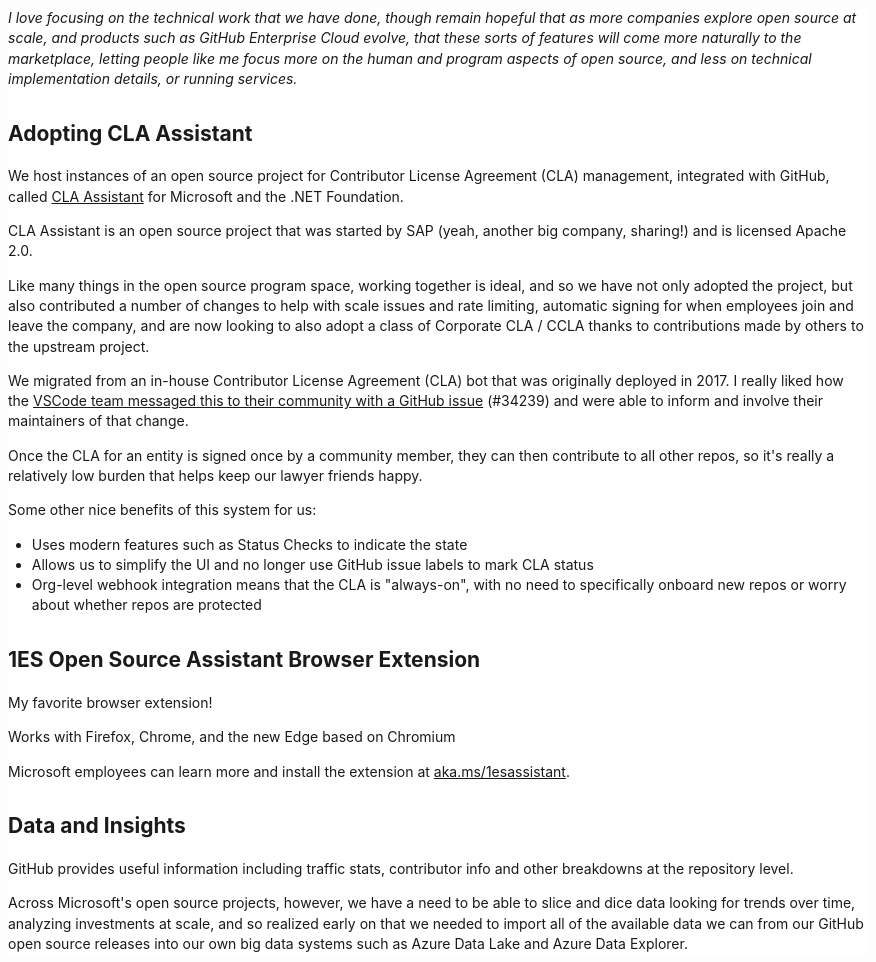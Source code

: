 _I love focusing on the technical work that we have done, though remain
hopeful that as more companies explore open source at scale, and products
such as GitHub Enterprise Cloud evolve, that these sorts of features will
come more naturally to the marketplace, letting people like me focus more
on the human and program aspects of open source, and less on technical
implementation details, or running services._

## Adopting CLA Assistant

We host instances of an open source project for Contributor License Agreement (CLA)
management, integrated with GitHub, called [CLA Assistant](https://github.com/cla-assistant/cla-assistant) for Microsoft and the .NET Foundation.

CLA Assistant is an open source project that was started by SAP (yeah, another
big company, sharing!) and is licensed Apache 2.0.

Like many things in the open source program space, working together is ideal,
and so we have not only adopted the project, but also contributed a number of
changes to help with scale issues and rate limiting, automatic signing for
when employees join and leave the company, and are now looking to also adopt
a class of Corporate CLA / CCLA thanks to contributions made by others to the
upstream project.

We migrated from an in-house Contributor License Agreement (CLA) bot
that was originally deployed in 2017. I really liked how the [VSCode team messaged this to their community with a GitHub issue](https://github.com/Microsoft/vscode/issues/34239) (#34239)
and were able to inform and involve their maintainers of that change.

Once the CLA for an entity is signed once by a community member, they can then
contribute to all other repos, so it's really a relatively low burden that helps
keep our lawyer friends happy.

Some other nice benefits of this system for us:

- Uses modern features such as Status Checks to indicate the state
- Allows us to simplify the UI and no longer use GitHub issue labels to mark CLA status
- Org-level webhook integration means that the CLA is "always-on", with no need to specifically onboard new repos or worry about whether repos are protected

## 1ES Open Source Assistant Browser Extension

My favorite browser extension!

Works with Firefox, Chrome, and the new Edge based on Chromium

Microsoft employees can learn more and install the extension at [aka.ms/1esassistant](https://aka.ms/1esassistant).

## Data and Insights

GitHub provides useful information including traffic stats, contributor info and
other breakdowns at the repository level.

Across Microsoft's open source projects, however, we have a need to be able to slice
and dice data looking for trends over time, analyzing investments at scale, and so realized
early on that we needed to import all of the available data we can from our GitHub
open source releases into our own big data systems such as Azure Data Lake and Azure Data Explorer.
